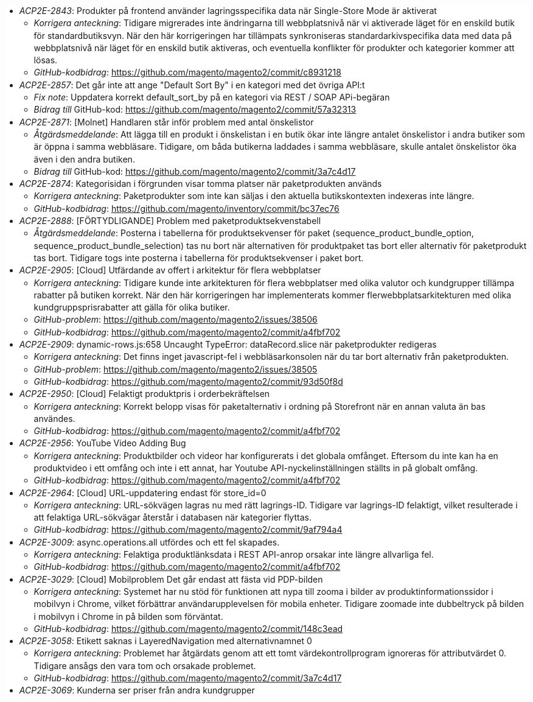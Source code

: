 * _ACP2E-2843_: Produkter på frontend använder lagringsspecifika data när Single-Store Mode är aktiverat
   * _Korrigera anteckning_: Tidigare migrerades inte ändringarna till webbplatsnivå när vi aktiverade läget för en enskild butik för standardbutiksvyn. När den här korrigeringen har tillämpats synkroniseras standardarkivspecifika data med data på webbplatsnivå när läget för en enskild butik aktiveras, och eventuella konflikter för produkter och kategorier kommer att lösas.
   * _GitHub-kodbidrag_: <https://github.com/magento/magento2/commit/c8931218>
* _ACP2E-2857_: Det går inte att ange &quot;Default Sort By&quot; i en kategori med det övriga API:t
   * _Fix note_: Uppdatera korrekt default_sort_by på en kategori via REST / SOAP APi-begäran
   * _Bidrag till_ GitHub-kod: <https://github.com/magento/magento2/commit/57a32313>
* _ACP2E-2871_: [Molnet] Handlaren står inför problem med antal önskelistor
   * _Åtgärdsmeddelande_: Att lägga till en produkt i önskelistan i en butik ökar inte längre antalet önskelistor i andra butiker som är öppna i samma webbläsare. Tidigare, om båda butikerna laddades i samma webbläsare, skulle antalet önskelistor öka även i den andra butiken.
   * _Bidrag till_ GitHub-kod: <https://github.com/magento/magento2/commit/3a7c4d17>
* _ACP2E-2874_: Kategorisidan i förgrunden visar tomma platser när paketprodukten används
   * _Korrigera anteckning_: Paketprodukter som inte kan säljas i den aktuella butikskontexten indexeras inte längre.
   * _GitHub-kodbidrag_: <https://github.com/magento/inventory/commit/bc37ec76>
* _ACP2E-2888_: [FÖRTYDLIGANDE] Problem med paketproduktsekvenstabell
   * _Åtgärdsmeddelande_: Posterna i tabellerna för produktsekvenser för paket (sequence_product_bundle_option, sequence_product_bundle_selection) tas nu bort när alternativen för produktpaket tas bort eller alternativ för paketprodukt tas bort.
Tidigare togs inte posterna i tabellerna för produktsekvenser i paket bort.
* _ACP2E-2905_: [Cloud] Utfärdande av offert i arkitektur för flera webbplatser
   * _Korrigera anteckning_: Tidigare kunde inte arkitekturen för flera webbplatser med olika valutor och kundgrupper tillämpa rabatter på butiken korrekt. När den här korrigeringen har implementerats kommer flerwebbplatsarkitekturen med olika kundgruppsprisrabatter att gälla för olika butiker.
   * _GitHub-problem_: <https://github.com/magento/magento2/issues/38506>
   * _GitHub-kodbidrag_: <https://github.com/magento/magento2/commit/a4fbf702>
* _ACP2E-2909_: dynamic-rows.js:658 Uncaught TypeError: dataRecord.slice när paketprodukter redigeras
   * _Korrigera anteckning_: Det finns inget javascript-fel i webbläsarkonsolen när du tar bort alternativ från paketprodukten.
   * _GitHub-problem_: <https://github.com/magento/magento2/issues/38505>
   * _GitHub-kodbidrag_: <https://github.com/magento/magento2/commit/93d50f8d>
* _ACP2E-2950_: [Cloud] Felaktigt produktpris i orderbekräftelsen
   * _Korrigera anteckning_: Korrekt belopp visas för paketalternativ i ordning på Storefront när en annan valuta än bas användes.
   * _GitHub-kodbidrag_: <https://github.com/magento/magento2/commit/a4fbf702>
* _ACP2E-2956_: YouTube Video Adding Bug
   * _Korrigera anteckning_: Produktbilder och videor har konfigurerats i det globala omfånget. Eftersom du inte kan ha en produktvideo i ett omfång och inte i ett annat, har Youtube API-nyckelinställningen ställts in på globalt omfång.
   * _GitHub-kodbidrag_: <https://github.com/magento/magento2/commit/a4fbf702>
* _ACP2E-2964_: [Cloud] URL-uppdatering endast för store_id=0
   * _Korrigera anteckning_: URL-sökvägen lagras nu med rätt lagrings-ID. Tidigare var lagrings-ID felaktigt, vilket resulterade i att felaktiga URL-sökvägar återstår i databasen när kategorier flyttas.
   * _GitHub-kodbidrag_: <https://github.com/magento/magento2/commit/9af794a4>
* _ACP2E-3009_: async.operations.all utfördes och ett fel skapades.
   * _Korrigera anteckning_: Felaktiga produktlänksdata i REST API-anrop orsakar inte längre allvarliga fel.
   * _GitHub-kodbidrag_: <https://github.com/magento/magento2/commit/a4fbf702>
* _ACP2E-3029_: [Cloud] Mobilproblem Det går endast att fästa vid PDP-bilden
   * _Korrigera anteckning_: Systemet har nu stöd för funktionen att nypa till zooma i bilder av produktinformationssidor i mobilvyn i Chrome, vilket förbättrar användarupplevelsen för mobila enheter. Tidigare zoomade inte dubbeltryck på bilden i mobilvyn i Chrome in på bilden som förväntat.
   * _GitHub-kodbidrag_: <https://github.com/magento/magento2/commit/148c3ead>
* _ACP2E-3058_: Etikett saknas i LayeredNavigation med alternativnamnet 0
   * _Korrigera anteckning_: Problemet har åtgärdats genom att ett tomt värdekontrollprogram ignoreras för attributvärdet 0. Tidigare ansågs den vara tom och orsakade problemet.
   * _GitHub-kodbidrag_: <https://github.com/magento/magento2/commit/3a7c4d17>
* _ACP2E-3069_: Kunderna ser priser från andra kundgrupper